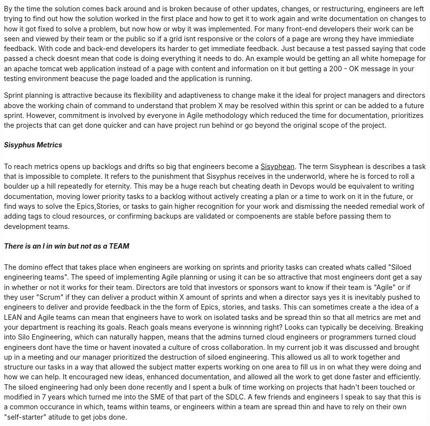 By the time the solution comes back around and is broken because of other updates, changes, or restructuring, engineers are left trying to find out how the solution worked in the first place and how to get it to work again and write documentation on changes to how it got fixed to solve a problem, but now how or wby it was implemented. For many front-end developers their work can be seen and viewed by their team or the public so if a grid isnt responsive or the colors of a page are wrong they have immiediate feedback. With code and back-end developers its harder to get immediate feedback. Just because a test passed saying that code passed a check doesnt mean that code is doing everything it needs to do. An example would be getting an all white homepage for an apache tomcat web application instead of a page with content and information on it but getting a 200 - OK message in your testing environment beacuse the page loaded and the application is running.

Sprint planning is attractive because its flexibility and adaptiveness to change make it the ideal for project managers and directors above the working chain of command to understand that problem X may be resolved within this sprint or can be added to a future sprint. However, commitment is involved by everyone in Agile methodology which reduced the time for documentation, prioritizes the projects that can get done quicker and can have project run behind or go beyond the original scope of the project.


##### Sisyphus Metrics
To reach metrics opens up backlogs and drifts so big that engineers become a [Sisyphean](https://www.britannica.com/topic/Sisyphus). The term Sisyphean is describes a task that is impossible to complete. It refers to the punishment that Sisyphus receives in the underworld, where he is forced to roll a boulder up a hill repeatedly for eternity. This may be a huge reach but cheating death in Devops would be equivalent to writing documentation, moving lower priority tasks to a backlog without actively creating a plan or a time to work on it in the future, or find ways to solve the Epics,Stories, or tasks to gain higher recognition for your work and dismissing the needed remedial work of adding tags to cloud resources, or confirming backups are validated or compoenents are stable before passing them to development teams.

##### There is an I in win but not as a TEAM
The domino effect that takes place when engineers are working on sprints and priority tasks can created whats called "Siloed engineering teams". The speed of implementing Agile planning or using it can be so attractive that most engineers dont get a say in whether or not it works for their team. Directors are told that investors or sponsors want to know if their team is "Agile" or if they user "Scrum" if they can deliver a product within X amount of sprints and when a director says yes it is inevitably pushed to engineers to deliver and provide feedback in the the form of Epics, stories, and tasks. This can sometimes create a the idea of a LEAN and Agile teams can mean that engineers have to work on isolated tasks and be spread thin so that all metrics are met and your department is reaching its goals. Reach goals means everyone is winnning right? Looks can typically be deceiving. Breaking into Silo Engineering, which can naturally happen, means that the admins turned cloud engineers or programmers turned cloud engineers dont have the time or havent inovated a culture of cross collaboration. In my current job it was discussed and brought up in a meeting and our manager prioritized the destruction of siloed engineering. This allowed us all to work together and structure our tasks in a way that allowed the subject matter experts working on one area to fill us in on what they were doing and how we can help. It encouraged new ideas, enhanced documentation, and allowed all the work to get done faster and efficiently. The siloed engineering had only been done recently and I spent a bulk of time working on projects that hadn't been touched or modified in 7 years which turned me into the SME of that part of the SDLC. A few friends and engineers I speak to say that this is a common occurance in which, teams within teams, or engineers within a team are spread thin and have to rely on their own "self-starter" atitude to get jobs done.

